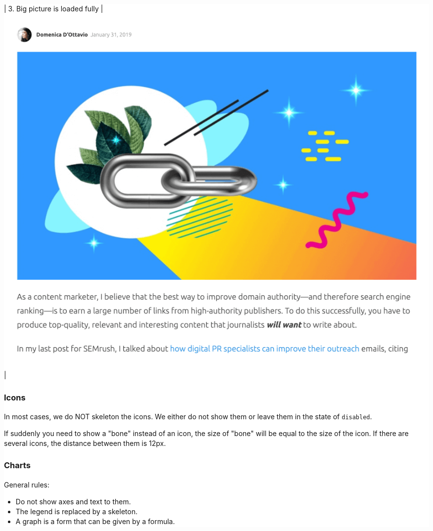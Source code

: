 | 3. Big picture is loaded fully                                                                         | ![big-pics-skeleton](static/big-pic-pic.png)  |

### Icons

In most cases, we do NOT skeleton the icons. We either do not show them or leave them in the state of `disabled`.

If suddenly you need to show a "bone" instead of an icon, the size of "bone" will be equal to the size of the icon. If there are several icons, the distance between them is 12px.

### Charts

General rules:

- Do not show axes and text to them.
- The legend is replaced by a skeleton.
- A graph is a form that can be given by a formula.
